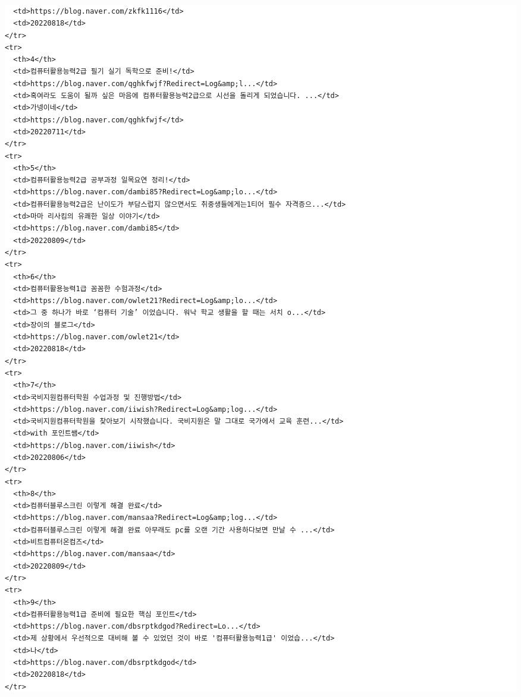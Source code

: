       <td>https://blog.naver.com/zkfk1116</td>
      <td>20220818</td>
    </tr>
    <tr>
      <th>4</th>
      <td>컴퓨터활용능력2급 필기 실기 독학으로 준비!</td>
      <td>https://blog.naver.com/qghkfwjf?Redirect=Log&amp;l...</td>
      <td>혹여라도 도움이 될까 싶은 마음에 컴퓨터활용능력2급으로 시선을 돌리게 되었습니다. ...</td>
      <td>가넹이네</td>
      <td>https://blog.naver.com/qghkfwjf</td>
      <td>20220711</td>
    </tr>
    <tr>
      <th>5</th>
      <td>컴퓨터활용능력2급 공부과정 일목요연 정리!</td>
      <td>https://blog.naver.com/dambi85?Redirect=Log&amp;lo...</td>
      <td>컴퓨터활용능력2급은 난이도가 부담스럽지 않으면서도 취중생들에게는1티어 필수 자격증으...</td>
      <td>마마 리사킴의 유쾌한 일상 이야기</td>
      <td>https://blog.naver.com/dambi85</td>
      <td>20220809</td>
    </tr>
    <tr>
      <th>6</th>
      <td>컴퓨터활용능력1급 꼼꼼한 수험과정</td>
      <td>https://blog.naver.com/owlet21?Redirect=Log&amp;lo...</td>
      <td>그 중 하나가 바로 ‘컴퓨터 기술’ 이었습니다. 워낙 학교 생활을 할 때는 서치 o...</td>
      <td>장이의 블로그</td>
      <td>https://blog.naver.com/owlet21</td>
      <td>20220818</td>
    </tr>
    <tr>
      <th>7</th>
      <td>국비지원컴퓨터학원 수업과정 및 진행방법</td>
      <td>https://blog.naver.com/iiwish?Redirect=Log&amp;log...</td>
      <td>국비지원컴퓨터학원을 찾아보기 시작했습니다. 국비지원은 말 그대로 국가에서 교육 훈련...</td>
      <td>with 포인트쌤</td>
      <td>https://blog.naver.com/iiwish</td>
      <td>20220806</td>
    </tr>
    <tr>
      <th>8</th>
      <td>컴퓨터블루스크린 이렇게 해결 완료</td>
      <td>https://blog.naver.com/mansaa?Redirect=Log&amp;log...</td>
      <td>컴퓨터블루스크린 이렇게 해결 완료 아무래도 pc를 오랜 기간 사용하다보면 만날 수 ...</td>
      <td>비트컴퓨터온컴즈</td>
      <td>https://blog.naver.com/mansaa</td>
      <td>20220809</td>
    </tr>
    <tr>
      <th>9</th>
      <td>컴퓨터활용능력1급 준비에 필요한 핵심 포인트</td>
      <td>https://blog.naver.com/dbsrptkdgod?Redirect=Lo...</td>
      <td>제 상황에서 우선적으로 대비해 볼 수 있었던 것이 바로 '컴퓨터활용능력1급' 이었습...</td>
      <td>나</td>
      <td>https://blog.naver.com/dbsrptkdgod</td>
      <td>20220818</td>
    </tr>
  </tbody>
</table>
</div>
